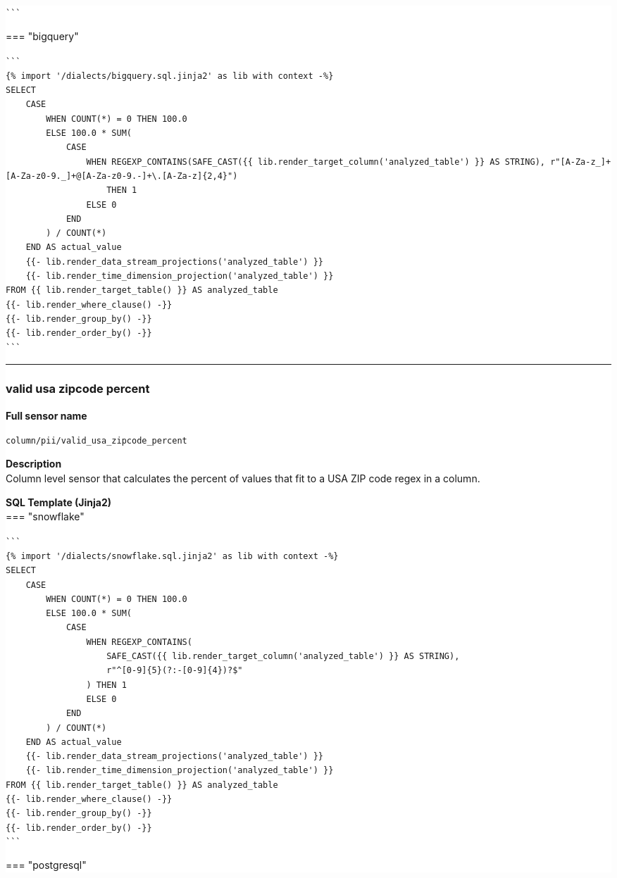     ```
=== "bigquery"
      
    ```
    {% import '/dialects/bigquery.sql.jinja2' as lib with context -%}
    SELECT
        CASE
            WHEN COUNT(*) = 0 THEN 100.0
            ELSE 100.0 * SUM(
                CASE
                    WHEN REGEXP_CONTAINS(SAFE_CAST({{ lib.render_target_column('analyzed_table') }} AS STRING), r"[A-Za-z_]+[A-Za-z0-9._]+@[A-Za-z0-9.-]+\.[A-Za-z]{2,4}")
                        THEN 1
                    ELSE 0
                END
            ) / COUNT(*)
        END AS actual_value
        {{- lib.render_data_stream_projections('analyzed_table') }}
        {{- lib.render_time_dimension_projection('analyzed_table') }}
    FROM {{ lib.render_target_table() }} AS analyzed_table
    {{- lib.render_where_clause() -}}
    {{- lib.render_group_by() -}}
    {{- lib.render_order_by() -}}
    ```
___

### **valid usa zipcode percent**
**Full sensor name**
```
column/pii/valid_usa_zipcode_percent
```
**Description**  
Column level sensor that calculates the percent of values that fit to a USA ZIP code regex in a column.


**SQL Template (Jinja2)**  
=== "snowflake"
      
    ```
    {% import '/dialects/snowflake.sql.jinja2' as lib with context -%}
    SELECT
        CASE
            WHEN COUNT(*) = 0 THEN 100.0
            ELSE 100.0 * SUM(
                CASE
                    WHEN REGEXP_CONTAINS(
                        SAFE_CAST({{ lib.render_target_column('analyzed_table') }} AS STRING),
                        r"^[0-9]{5}(?:-[0-9]{4})?$"
                    ) THEN 1
                    ELSE 0
                END
            ) / COUNT(*)
        END AS actual_value
        {{- lib.render_data_stream_projections('analyzed_table') }}
        {{- lib.render_time_dimension_projection('analyzed_table') }}
    FROM {{ lib.render_target_table() }} AS analyzed_table
    {{- lib.render_where_clause() -}}
    {{- lib.render_group_by() -}}
    {{- lib.render_order_by() -}}
    ```
=== "postgresql"
      